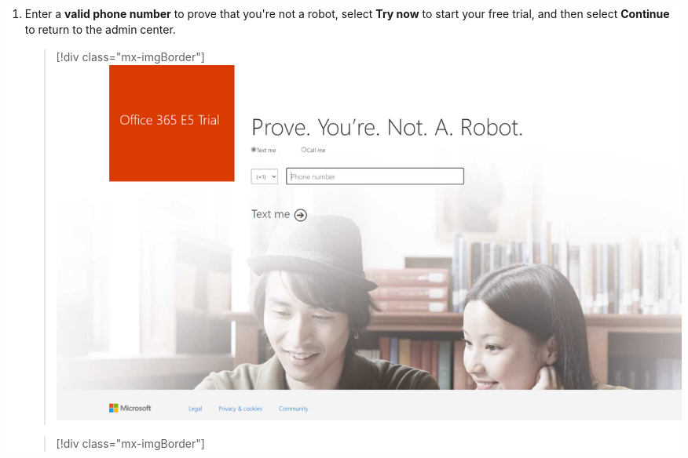 1.  Enter a **valid phone number** to prove that you're not a robot, select **Try now** to start your free trial, and then select **Continue** to return to the admin center.

	> [!div class="mx-imgBorder"]
	> [![Screenshot of the Phone number field.](../media/phone-number.png)](../media/phone-number.png#lightbox)

	> [!div class="mx-imgBorder"]